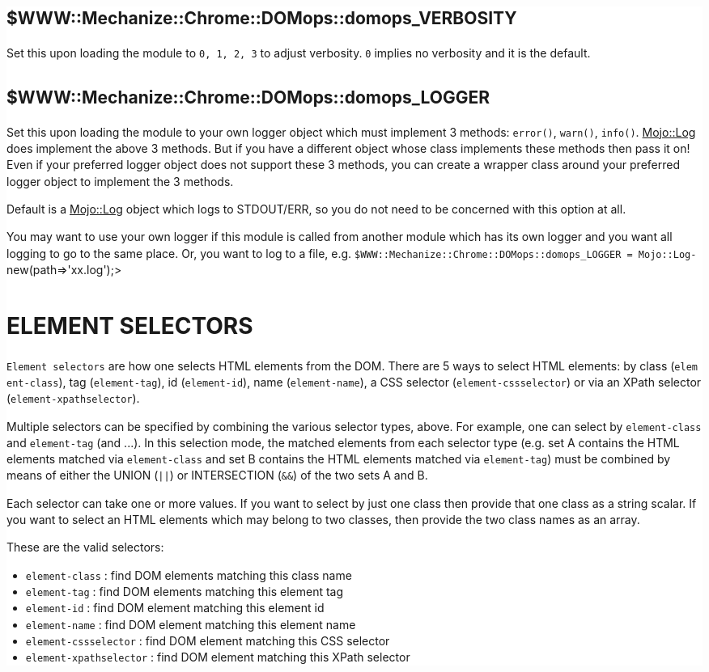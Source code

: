## $WWW::Mechanize::Chrome::DOMops::domops\_VERBOSITY

Set this upon loading the module to `0, 1, 2, 3`
to adjust verbosity. `0` implies no verbosity and it is the default.

## $WWW::Mechanize::Chrome::DOMops::domops\_LOGGER

Set this upon loading the module to your own logger object
which must implement 3 methods: `error()`, `warn()`, `info()`.
[Mojo::Log](https://metacpan.org/pod/Mojo%3A%3ALog) does implement the above 3 methods. But if you
have a different object whose class implements these methods then
pass it on! Even if your preferred logger object does not support
these 3 methods, you can create a wrapper class around your
preferred logger object to implement the 3 methods.

Default is a [Mojo::Log](https://metacpan.org/pod/Mojo%3A%3ALog) object which logs to STDOUT/ERR,
so you do not need to be concerned with this option at all.

You may want to use your own logger if this module is called from
another module which has its own logger and you want all
logging to go to the same place. Or, you want to log to
a file, e.g. `$WWW::Mechanize::Chrome::DOMops::domops_LOGGER = Mojo::Log-`new(path=>'xx.log');>

# ELEMENT SELECTORS

`Element selectors` are how one selects HTML elements from the DOM.
There are 5 ways to select HTML elements: by class (`element-class`),
tag (`element-tag`), id (`element-id`), name (`element-name`),
a CSS selector (`element-cssselector`)
or via an XPath selector (`element-xpathselector`).

Multiple selectors can be specified
by combining the various selector types, above.
For example,
one can select by `element-class` and `element-tag` (and ...).
In this selection mode, the matched elements from each selector type
(e.g. set A contains the HTML elements matched via `element-class`
and set B contains the HTML elements matched via `element-tag`)
must be combined by means of either the UNION (`||`)
or INTERSECTION (`&&`) of the two sets A and B.

Each selector can take one or more values. If you want to select
by just one class then provide that one class as a string scalar.
If you want to select an HTML elements which may belong to two classes,
then provide the two class names as an array.

These are the valid selectors:

- `element-class` : find DOM elements matching this class name
- `element-tag` : find DOM elements matching this element tag
- `element-id` : find DOM element matching this element id
- `element-name` : find DOM element matching this element name
- `element-cssselector` : find DOM element matching this CSS selector
- `element-xpathselector` : find DOM element matching this XPath selector
